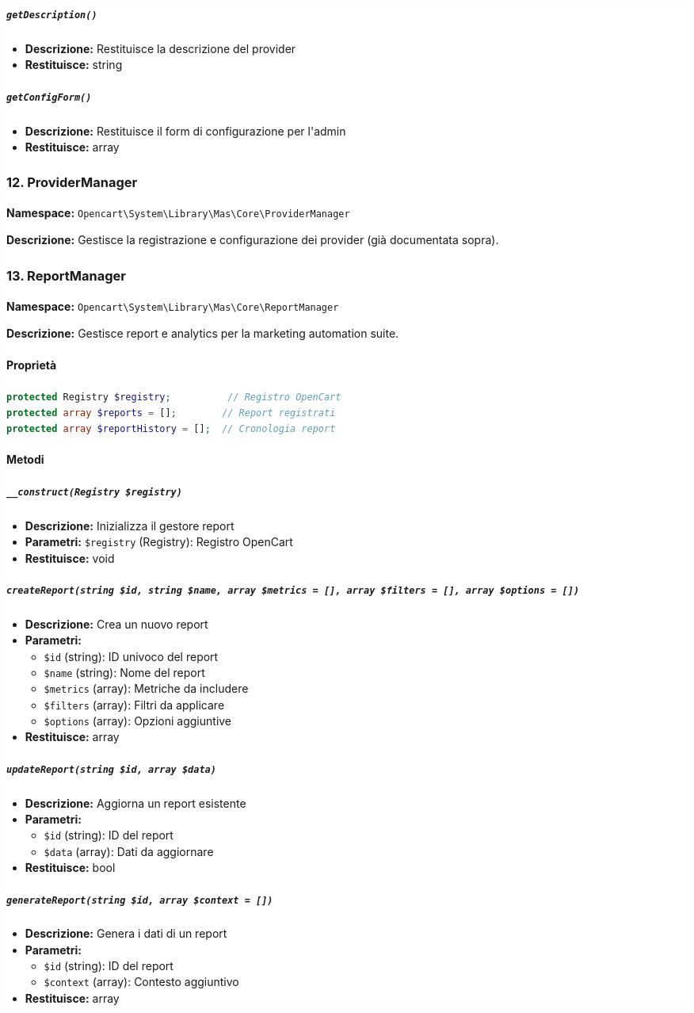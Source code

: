 ##### `getDescription()`
- **Descrizione:** Restituisce la descrizione del provider
- **Restituisce:** string

##### `getConfigForm()`
- **Descrizione:** Restituisce il form di configurazione per l'admin
- **Restituisce:** array

### 12. ProviderManager

**Namespace:** `Opencart\System\Library\Mas\Core\ProviderManager`

**Descrizione:** Gestisce la registrazione e configurazione dei provider (già documentata sopra).

### 13. ReportManager

**Namespace:** `Opencart\System\Library\Mas\Core\ReportManager`

**Descrizione:** Gestisce report e analytics per la marketing automation suite.

#### Proprietà

```php
protected Registry $registry;          // Registro OpenCart
protected array $reports = [];        // Report registrati
protected array $reportHistory = [];  // Cronologia report
```

#### Metodi

##### `__construct(Registry $registry)`
- **Descrizione:** Inizializza il gestore report
- **Parametri:** `$registry` (Registry): Registro OpenCart
- **Restituisce:** void

##### `createReport(string $id, string $name, array $metrics = [], array $filters = [], array $options = [])`
- **Descrizione:** Crea un nuovo report
- **Parametri:**
  - `$id` (string): ID univoco del report
  - `$name` (string): Nome del report
  - `$metrics` (array): Metriche da includere
  - `$filters` (array): Filtri da applicare
  - `$options` (array): Opzioni aggiuntive
- **Restituisce:** array

##### `updateReport(string $id, array $data)`
- **Descrizione:** Aggiorna un report esistente
- **Parametri:**
  - `$id` (string): ID del report
  - `$data` (array): Dati da aggiornare
- **Restituisce:** bool

##### `generateReport(string $id, array $context = [])`
- **Descrizione:** Genera i dati di un report
- **Parametri:**
  - `$id` (string): ID del report
  - `$context` (array): Contesto aggiuntivo
- **Restituisce:** array
